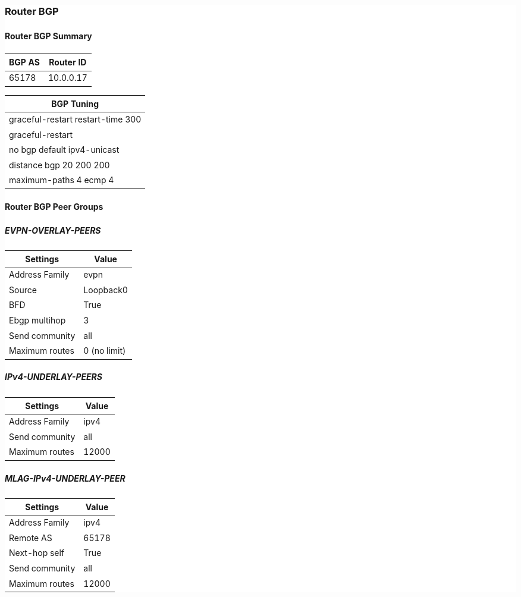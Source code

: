 ### Router BGP

#### Router BGP Summary

| BGP AS | Router ID |
| ------ | --------- |
| 65178 | 10.0.0.17 |

| BGP Tuning |
| ---------- |
| graceful-restart restart-time 300 |
| graceful-restart |
| no bgp default ipv4-unicast |
| distance bgp 20 200 200 |
| maximum-paths 4 ecmp 4 |

#### Router BGP Peer Groups

##### EVPN-OVERLAY-PEERS

| Settings | Value |
| -------- | ----- |
| Address Family | evpn |
| Source | Loopback0 |
| BFD | True |
| Ebgp multihop | 3 |
| Send community | all |
| Maximum routes | 0 (no limit) |

##### IPv4-UNDERLAY-PEERS

| Settings | Value |
| -------- | ----- |
| Address Family | ipv4 |
| Send community | all |
| Maximum routes | 12000 |

##### MLAG-IPv4-UNDERLAY-PEER

| Settings | Value |
| -------- | ----- |
| Address Family | ipv4 |
| Remote AS | 65178 |
| Next-hop self | True |
| Send community | all |
| Maximum routes | 12000 |
